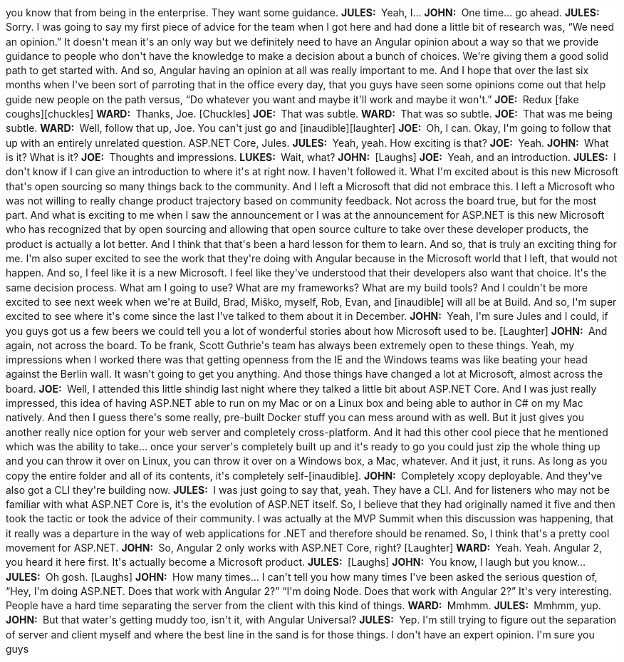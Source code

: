 you know that from being in the enterprise. They want some guidance. **JULES:&nbsp;** Yeah, I… **JOHN:&nbsp;** One time… go ahead. **JULES:&nbsp;** Sorry. I was going to say my first piece of advice for the team when I got here and had done a little bit of research was, “We need an opinion.” It doesn't mean it's an only way but we definitely need to have an Angular opinion about a way so that we provide guidance to people who don't have the knowledge to make a decision about a bunch of choices. We're giving them a good solid path to get started with. And so, Angular having an opinion at all was really important to me. And I hope that over the last six months when I've been sort of parroting that in the office every day, that you guys have seen some opinions come out that help guide new people on the path versus, “Do whatever you want and maybe it'll work and maybe it won't.” **JOE:&nbsp;** Redux [fake coughs][chuckles] **WARD:&nbsp;** Thanks, Joe. [Chuckles] **JOE:&nbsp;** That was subtle. **WARD:&nbsp;** That was so subtle. **JOE:&nbsp;** That was me being subtle. **WARD:&nbsp;** Well, follow that up, Joe. You can't just go and [inaudible][laughter] **JOE:&nbsp;** Oh, I can. Okay, I'm going to follow that up with an entirely unrelated question. ASP.NET Core, Jules. **JULES:&nbsp;** Yeah, yeah. How exciting is that? **JOE:&nbsp;** Yeah. **JOHN:&nbsp;** What is it? What is it? **JOE:&nbsp;** Thoughts and impressions. **LUKES:&nbsp;** Wait, what? **JOHN:&nbsp;** [Laughs] **JOE:&nbsp;** Yeah, and an introduction. **JULES:&nbsp;** I don't know if I can give an introduction to where it's at right now. I haven't followed it. What I'm excited about is this new Microsoft that's open sourcing so many things back to the community. And I left a Microsoft that did not embrace this. I left a Microsoft who was not willing to really change product trajectory based on community feedback. Not across the board true, but for the most part. And what is exciting to me when I saw the announcement or I was at the announcement for ASP.NET is this new Microsoft who has recognized that by open sourcing and allowing that open source culture to take over these developer products, the product is actually a lot better. And I think that that's been a hard lesson for them to learn. And so, that is truly an exciting thing for me. I'm also super excited to see the work that they're doing with Angular because in the Microsoft world that I left, that would not happen. And so, I feel like it is a new Microsoft. I feel like they've understood that their developers also want that choice. It's the same decision process. What am I going to use? What are my frameworks? What are my build tools? And I couldn't be more excited to see next week when we're at Build, Brad, Miško, myself, Rob, Evan, and [inaudible] will all be at Build. And so, I'm super excited to see where it's come since the last I've talked to them about it in December. **JOHN:&nbsp;** Yeah, I'm sure Jules and I could, if you guys got us a few beers we could tell you a lot of wonderful stories about how Microsoft used to be. [Laughter] **JOHN:&nbsp;** And again, not across the board. To be frank, Scott Guthrie's team has always been extremely open to these things. Yeah, my impressions when I worked there was that getting openness from the IE and the Windows teams was like beating your head against the Berlin wall. It wasn't going to get you anything. And those things have changed a lot at Microsoft, almost across the board. **JOE:&nbsp;** Well, I attended this little shindig last night where they talked a little bit about ASP.NET Core. And I was just really impressed, this idea of having ASP.NET able to run on my Mac or on a Linux box and being able to author in C# on my Mac natively. And then I guess there's some really, pre-built Docker stuff you can mess around with as well. But it just gives you another really nice option for your web server and completely cross-platform. And it had this other cool piece that he mentioned which was the ability to take… once your server's completely built up and it's ready to go you could just zip the whole thing up and you can throw it over on Linux, you can throw it over on a Windows box, a Mac, whatever. And it just, it runs. As long as you copy the entire folder and all of its contents, it's completely self-[inaudible]. **JOHN:&nbsp;** Completely xcopy deployable. And they've also got a CLI they're building now. **JULES:&nbsp;** I was just going to say that, yeah. They have a CLI. And for listeners who may not be familiar with what ASP.NET Core is, it's the evolution of ASP.NET itself. So, I believe that they had originally named it five and then took the tactic or took the advice of their community. I was actually at the MVP Summit when this discussion was happening, that it really was a departure in the way of web applications for .NET and therefore should be renamed. So, I think that's a pretty cool movement for ASP.NET. **JOHN:&nbsp;** So, Angular 2 only works with ASP.NET Core, right? [Laughter] **WARD:&nbsp;** Yeah. Yeah. Angular 2, you heard it here first. It's actually become a Microsoft product. **JULES:&nbsp;** [Laughs] **JOHN:&nbsp;** You know, I laugh but you know… **JULES:&nbsp;** Oh gosh. [Laughs] **JOHN:&nbsp;** How many times… I can't tell you how many times I've been asked the serious question of, “Hey, I'm doing ASP.NET. Does that work with Angular 2?” “I'm doing Node. Does that work with Angular 2?” It's very interesting. People have a hard time separating the server from the client with this kind of things. **WARD:&nbsp;** Mmhmm. **JULES:&nbsp;** Mmhmm, yup. **JOHN:&nbsp;** But that water's getting muddy too, isn't it, with Angular Universal? **JULES:&nbsp;** Yep. I'm still trying to figure out the separation of server and client myself and where the best line in the sand is for those things. I don't have an expert opinion. I'm sure you guys